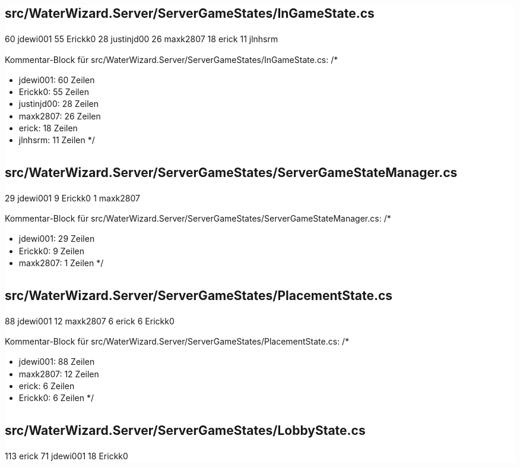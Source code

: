 ## src/WaterWizard.Server/ServerGameStates/InGameState.cs
  60 jdewi001
  55 Erickk0
  28 justinjd00
  26 maxk2807
  18 erick
  11 jlnhsrm

Kommentar-Block für src/WaterWizard.Server/ServerGameStates/InGameState.cs:
/*
 * jdewi001: 60 Zeilen
 * Erickk0: 55 Zeilen
 * justinjd00: 28 Zeilen
 * maxk2807: 26 Zeilen
 * erick: 18 Zeilen
 * jlnhsrm: 11 Zeilen
 */

## src/WaterWizard.Server/ServerGameStates/ServerGameStateManager.cs
  29 jdewi001
   9 Erickk0
   1 maxk2807

Kommentar-Block für src/WaterWizard.Server/ServerGameStates/ServerGameStateManager.cs:
/*
 * jdewi001: 29 Zeilen
 * Erickk0: 9 Zeilen
 * maxk2807: 1 Zeilen
 */

## src/WaterWizard.Server/ServerGameStates/PlacementState.cs
  88 jdewi001
  12 maxk2807
   6 erick
   6 Erickk0

Kommentar-Block für src/WaterWizard.Server/ServerGameStates/PlacementState.cs:
/*
 * jdewi001: 88 Zeilen
 * maxk2807: 12 Zeilen
 * erick: 6 Zeilen
 * Erickk0: 6 Zeilen
 */

## src/WaterWizard.Server/ServerGameStates/LobbyState.cs
 113 erick
  71 jdewi001
  18 Erickk0
